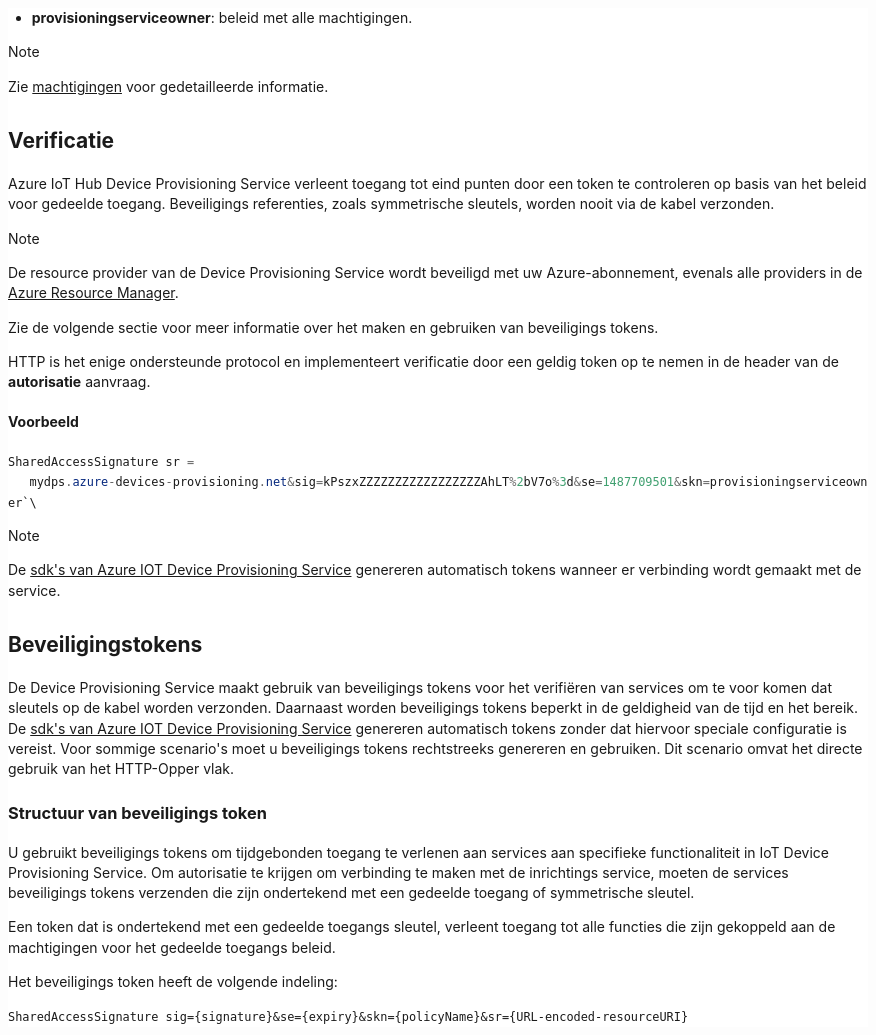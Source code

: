 * **provisioningserviceowner**: beleid met alle machtigingen.

> [!NOTE]
> Zie [machtigingen](#device-provisioning-service-permissions) voor gedetailleerde informatie.

## <a name="authentication"></a>Verificatie

Azure IoT Hub Device Provisioning Service verleent toegang tot eind punten door een token te controleren op basis van het beleid voor gedeelde toegang. Beveiligings referenties, zoals symmetrische sleutels, worden nooit via de kabel verzonden.

> [!NOTE]
> De resource provider van de Device Provisioning Service wordt beveiligd met uw Azure-abonnement, evenals alle providers in de [Azure Resource Manager][lnk-azure-resource-manager].

Zie de volgende sectie voor meer informatie over het maken en gebruiken van beveiligings tokens.

HTTP is het enige ondersteunde protocol en implementeert verificatie door een geldig token op te nemen in de header van de **autorisatie** aanvraag.

#### <a name="example"></a>Voorbeeld
```csharp
SharedAccessSignature sr = 
   mydps.azure-devices-provisioning.net&sig=kPszxZZZZZZZZZZZZZZZZZAhLT%2bV7o%3d&se=1487709501&skn=provisioningserviceowner`\
```

> [!NOTE]
> De [sdk's van Azure IOT Device Provisioning Service][lnk-sdks] genereren automatisch tokens wanneer er verbinding wordt gemaakt met de service.

## <a name="security-tokens"></a>Beveiligingstokens

De Device Provisioning Service maakt gebruik van beveiligings tokens voor het verifiëren van services om te voor komen dat sleutels op de kabel worden verzonden. Daarnaast worden beveiligings tokens beperkt in de geldigheid van de tijd en het bereik. De [sdk's van Azure IOT Device Provisioning Service][lnk-sdks] genereren automatisch tokens zonder dat hiervoor speciale configuratie is vereist. Voor sommige scenario's moet u beveiligings tokens rechtstreeks genereren en gebruiken. Dit scenario omvat het directe gebruik van het HTTP-Opper vlak.

### <a name="security-token-structure"></a>Structuur van beveiligings token

U gebruikt beveiligings tokens om tijdgebonden toegang te verlenen aan services aan specifieke functionaliteit in IoT Device Provisioning Service. Om autorisatie te krijgen om verbinding te maken met de inrichtings service, moeten de services beveiligings tokens verzenden die zijn ondertekend met een gedeelde toegang of symmetrische sleutel.

Een token dat is ondertekend met een gedeelde toegangs sleutel, verleent toegang tot alle functies die zijn gekoppeld aan de machtigingen voor het gedeelde toegangs beleid. 

Het beveiligings token heeft de volgende indeling:

`SharedAccessSignature sig={signature}&se={expiry}&skn={policyName}&sr={URL-encoded-resourceURI}`


[img-add-shared-access-policy]: ./media/how-to-control-access/how-to-add-shared-access-policy.PNG
[lnk-sdks]: ../iot-hub/iot-hub-devguide-sdks.md
[lnk-management-portal]: https://portal.azure.com
[lnk-azure-resource-manager]: ../azure-resource-manager/management/overview.md
[lnk-resource-provider-apis]: /rest/api/iot-dps/